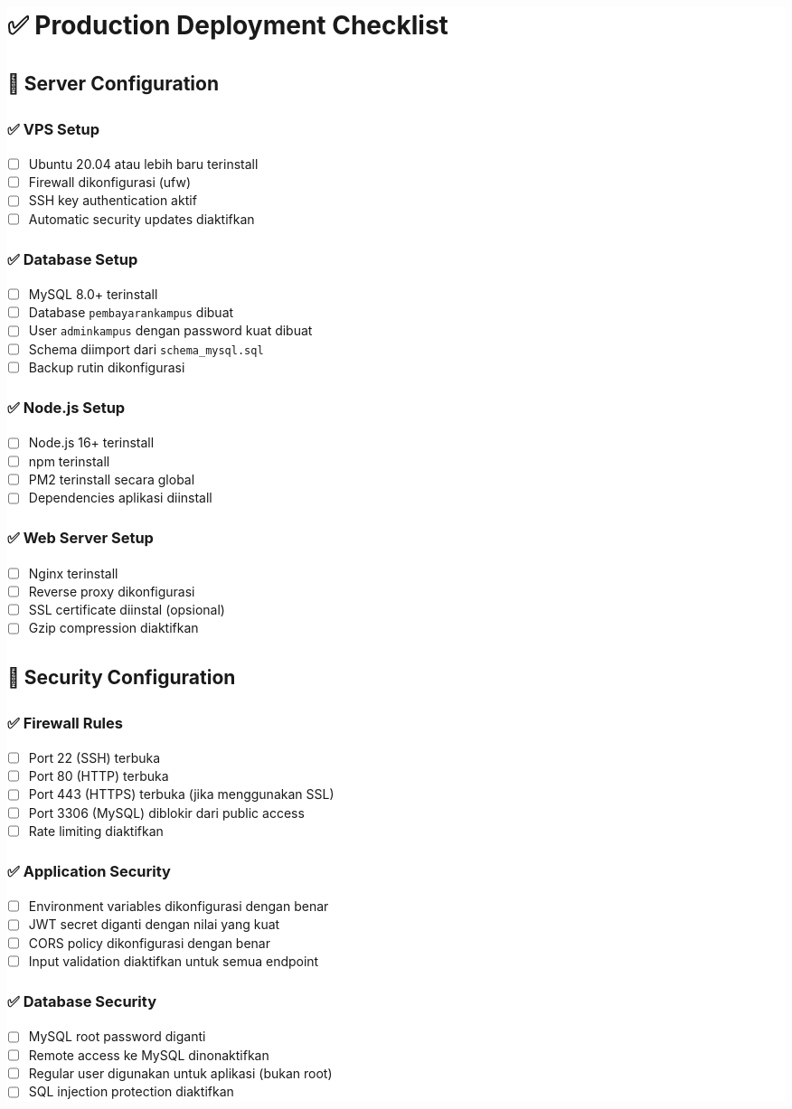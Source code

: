 # ✅ Production Deployment Checklist

## 🔧 Server Configuration

### ✅ VPS Setup
- [ ] Ubuntu 20.04 atau lebih baru terinstall
- [ ] Firewall dikonfigurasi (ufw)
- [ ] SSH key authentication aktif
- [ ] Automatic security updates diaktifkan

### ✅ Database Setup
- [ ] MySQL 8.0+ terinstall
- [ ] Database `pembayarankampus` dibuat
- [ ] User `adminkampus` dengan password kuat dibuat
- [ ] Schema diimport dari `schema_mysql.sql`
- [ ] Backup rutin dikonfigurasi

### ✅ Node.js Setup
- [ ] Node.js 16+ terinstall
- [ ] npm terinstall
- [ ] PM2 terinstall secara global
- [ ] Dependencies aplikasi diinstall

### ✅ Web Server Setup
- [ ] Nginx terinstall
- [ ] Reverse proxy dikonfigurasi
- [ ] SSL certificate diinstal (opsional)
- [ ] Gzip compression diaktifkan

## 🔐 Security Configuration

### ✅ Firewall Rules
- [ ] Port 22 (SSH) terbuka
- [ ] Port 80 (HTTP) terbuka
- [ ] Port 443 (HTTPS) terbuka (jika menggunakan SSL)
- [ ] Port 3306 (MySQL) diblokir dari public access
- [ ] Rate limiting diaktifkan

### ✅ Application Security
- [ ] Environment variables dikonfigurasi dengan benar
- [ ] JWT secret diganti dengan nilai yang kuat
- [ ] CORS policy dikonfigurasi dengan benar
- [ ] Input validation diaktifkan untuk semua endpoint

### ✅ Database Security
- [ ] MySQL root password diganti
- [ ] Remote access ke MySQL dinonaktifkan
- [ ] Regular user digunakan untuk aplikasi (bukan root)
- [ ] SQL injection protection diaktifkan
